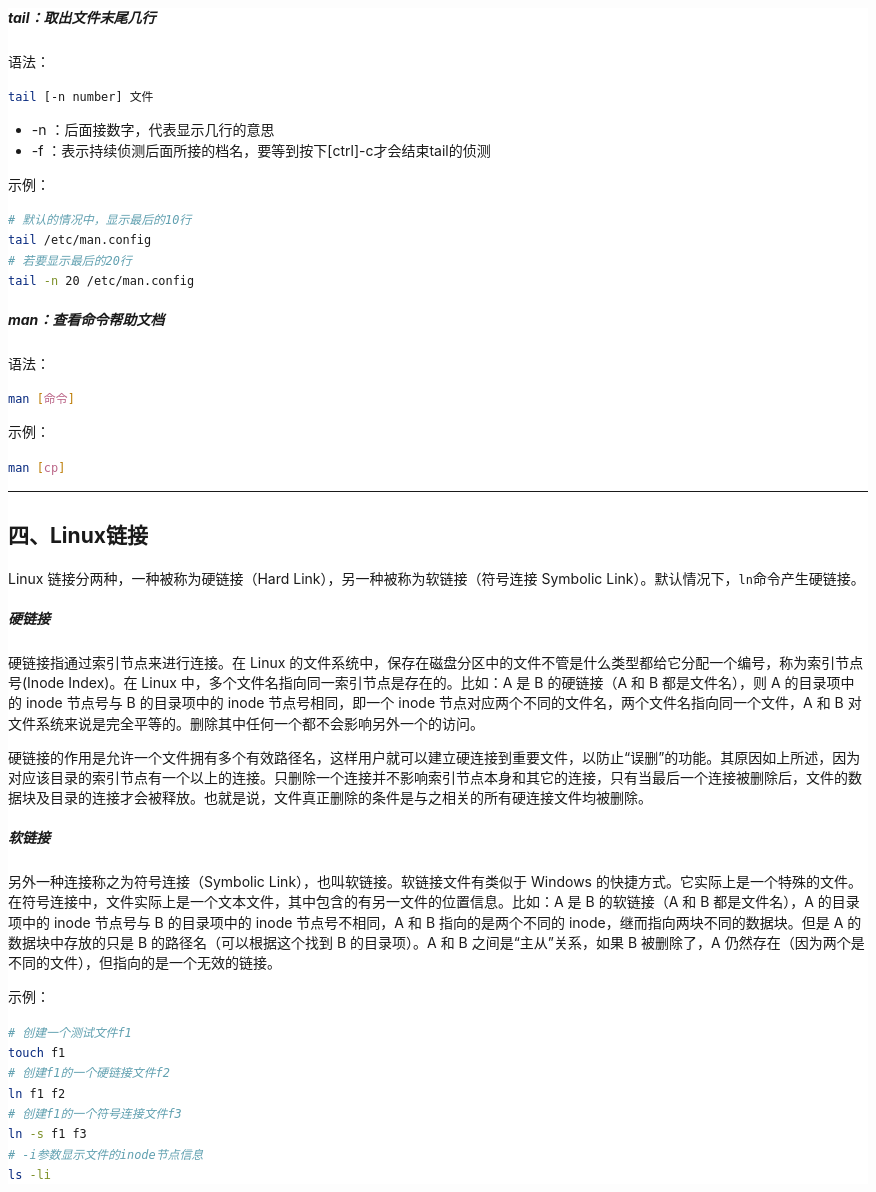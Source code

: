 ##### tail：取出文件末尾几行

语法：

```bash
tail [-n number] 文件 
```

* -n ：后面接数字，代表显示几行的意思
* -f ：表示持续侦测后面所接的档名，要等到按下[ctrl]-c才会结束tail的侦测

示例：

```bash
# 默认的情况中，显示最后的10行
tail /etc/man.config
# 若要显示最后的20行
tail -n 20 /etc/man.config
```

##### man：查看命令帮助文档

语法：

```bash
man [命令]
```

示例：

```bash
man [cp]
```

---

## 四、Linux链接

Linux 链接分两种，一种被称为硬链接（Hard Link），另一种被称为软链接（符号连接 Symbolic Link）。默认情况下，`ln`命令产生硬链接。

##### 硬链接

硬链接指通过索引节点来进行连接。在 Linux 的文件系统中，保存在磁盘分区中的文件不管是什么类型都给它分配一个编号，称为索引节点号(Inode Index)。在 Linux 中，多个文件名指向同一索引节点是存在的。比如：A 是 B 的硬链接（A 和 B 都是文件名），则 A 的目录项中的 inode 节点号与 B 的目录项中的 inode 节点号相同，即一个 inode 节点对应两个不同的文件名，两个文件名指向同一个文件，A 和 B 对文件系统来说是完全平等的。删除其中任何一个都不会影响另外一个的访问。

硬链接的作用是允许一个文件拥有多个有效路径名，这样用户就可以建立硬连接到重要文件，以防止“误删”的功能。其原因如上所述，因为对应该目录的索引节点有一个以上的连接。只删除一个连接并不影响索引节点本身和其它的连接，只有当最后一个连接被删除后，文件的数据块及目录的连接才会被释放。也就是说，文件真正删除的条件是与之相关的所有硬连接文件均被删除。

##### 软链接

另外一种连接称之为符号连接（Symbolic Link），也叫软链接。软链接文件有类似于 Windows 的快捷方式。它实际上是一个特殊的文件。在符号连接中，文件实际上是一个文本文件，其中包含的有另一文件的位置信息。比如：A 是 B 的软链接（A 和 B 都是文件名），A 的目录项中的 inode 节点号与 B 的目录项中的 inode 节点号不相同，A 和 B 指向的是两个不同的 inode，继而指向两块不同的数据块。但是 A 的数据块中存放的只是 B 的路径名（可以根据这个找到 B 的目录项）。A 和 B 之间是“主从”关系，如果 B 被删除了，A 仍然存在（因为两个是不同的文件），但指向的是一个无效的链接。

示例：

```bash
# 创建一个测试文件f1
touch f1
# 创建f1的一个硬链接文件f2  
ln f1 f2
# 创建f1的一个符号连接文件f3  
ln -s f1 f3
# -i参数显示文件的inode节点信息   
ls -li  
```
